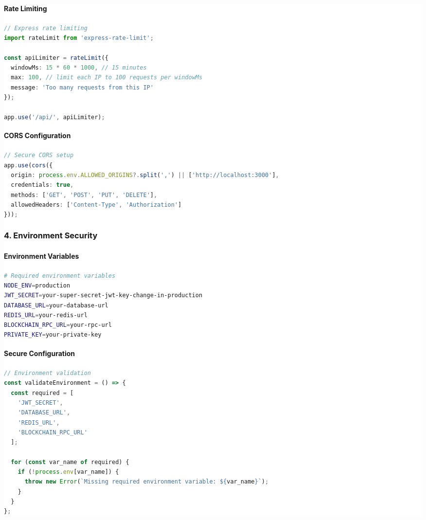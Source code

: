 #### **Rate Limiting**
```typescript
// Express rate limiting
import rateLimit from 'express-rate-limit';

const apiLimiter = rateLimit({
  windowMs: 15 * 60 * 1000, // 15 minutes
  max: 100, // limit each IP to 100 requests per windowMs
  message: 'Too many requests from this IP'
});

app.use('/api/', apiLimiter);
```

#### **CORS Configuration**
```typescript
// Secure CORS setup
app.use(cors({
  origin: process.env.ALLOWED_ORIGINS?.split(',') || ['http://localhost:3000'],
  credentials: true,
  methods: ['GET', 'POST', 'PUT', 'DELETE'],
  allowedHeaders: ['Content-Type', 'Authorization']
}));
```

### **4. Environment Security**

#### **Environment Variables**
```bash
# Required environment variables
NODE_ENV=production
JWT_SECRET=your-super-secret-jwt-key-change-in-production
DATABASE_URL=your-database-url
REDIS_URL=your-redis-url
BLOCKCHAIN_RPC_URL=your-rpc-url
PRIVATE_KEY=your-private-key
```

#### **Secure Configuration**
```typescript
// Environment validation
const validateEnvironment = () => {
  const required = [
    'JWT_SECRET',
    'DATABASE_URL',
    'REDIS_URL',
    'BLOCKCHAIN_RPC_URL'
  ];
  
  for (const var_name of required) {
    if (!process.env[var_name]) {
      throw new Error(`Missing required environment variable: ${var_name}`);
    }
  }
};
```
